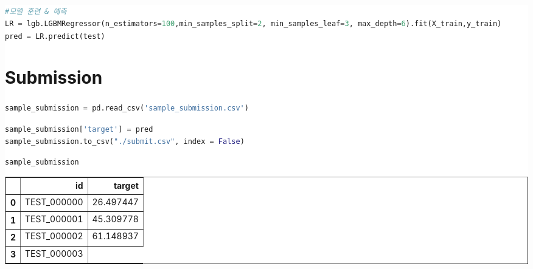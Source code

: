 
```python
#모델 훈련 & 예측
LR = lgb.LGBMRegressor(n_estimators=100,min_samples_split=2, min_samples_leaf=3, max_depth=6).fit(X_train,y_train)
pred = LR.predict(test)
```

# Submission


```python
sample_submission = pd.read_csv('sample_submission.csv')
```


```python
sample_submission['target'] = pred
sample_submission.to_csv("./submit.csv", index = False)
```


```python
sample_submission
```




<div>
<style scoped>
    .dataframe tbody tr th:only-of-type {
        vertical-align: middle;
    }

    .dataframe tbody tr th {
        vertical-align: top;
    }

    .dataframe thead th {
        text-align: right;
    }
</style>
<table border="1" class="dataframe">
  <thead>
    <tr style="text-align: right;">
      <th></th>
      <th>id</th>
      <th>target</th>
    </tr>
  </thead>
  <tbody>
    <tr>
      <th>0</th>
      <td>TEST_000000</td>
      <td>26.497447</td>
    </tr>
    <tr>
      <th>1</th>
      <td>TEST_000001</td>
      <td>45.309778</td>
    </tr>
    <tr>
      <th>2</th>
      <td>TEST_000002</td>
      <td>61.148937</td>
    </tr>
    <tr>
      <th>3</th>
      <td>TEST_000003</td>